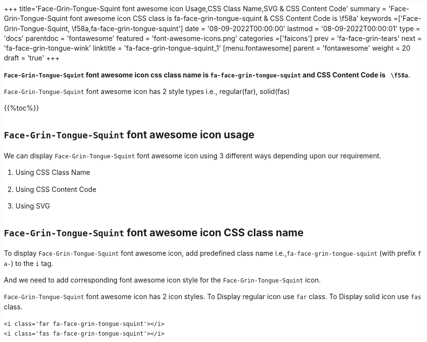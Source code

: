 
+++
title='Face-Grin-Tongue-Squint font awesome icon Usage,CSS Class Name,SVG & CSS Content Code'
summary = 'Face-Grin-Tongue-Squint font awesome icon CSS class is fa-face-grin-tongue-squint & CSS Content Code is  \f58a'
keywords =['Face-Grin-Tongue-Squint, \f58a,fa-face-grin-tongue-squint']
date = '08-09-2022T00:00:00'
lastmod = '08-09-2022T00:00:01'
type = 'docs'
parentdoc = 'fontawesome'
featured = 'font-awesome-icons.png'
categories =['faicons']
prev = 'fa-face-grin-tears'
next = 'fa-face-grin-tongue-wink'
linktitle = 'fa-face-grin-tongue-squint_1'
[menu.fontawesome]
parent = 'fontawesome'
weight = 20
draft = 'true'
+++ 

**`Face-Grin-Tongue-Squint` font awesome icon css class name is `fa-face-grin-tongue-squint` and CSS Content Code is ` \f58a`**.

`Face-Grin-Tongue-Squint` font awesome icon has 2 style types i.e.,  regular(far), solid(fas) 


{{%toc%}}
## `Face-Grin-Tongue-Squint` font awesome icon usage
We can display `Face-Grin-Tongue-Squint` font awesome icon using 3 different ways depending upon our requirement.

1. Using CSS Class Name 

2. Using CSS Content Code 

3. Using SVG 



## `Face-Grin-Tongue-Squint` font awesome icon CSS class name

To display `Face-Grin-Tongue-Squint` font awesome icon, add predefined class name i.e.,`fa-face-grin-tongue-squint` (with prefix `fa-`) to the `i` tag. 

And we need to add corresponding font awesome icon style for the `Face-Grin-Tongue-Squint` icon.


 `Face-Grin-Tongue-Squint` font awesome icon has 2 icon styles.
 To Display regular icon use `far` class. 
 To Display solid icon use `fas` class. 

```
<i class='far fa-face-grin-tongue-squint'></i>
<i class='fas fa-face-grin-tongue-squint'></i>

```
